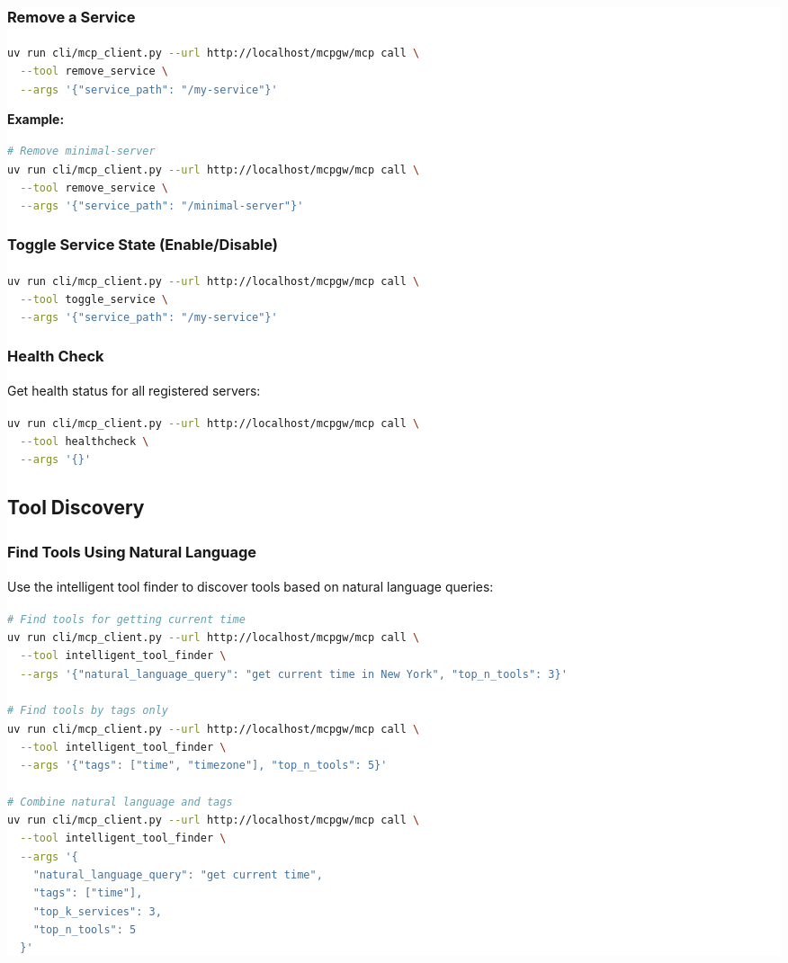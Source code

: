 ### Remove a Service
```bash
uv run cli/mcp_client.py --url http://localhost/mcpgw/mcp call \
  --tool remove_service \
  --args '{"service_path": "/my-service"}'
```

**Example:**
```bash
# Remove minimal-server
uv run cli/mcp_client.py --url http://localhost/mcpgw/mcp call \
  --tool remove_service \
  --args '{"service_path": "/minimal-server"}'
```

### Toggle Service State (Enable/Disable)
```bash
uv run cli/mcp_client.py --url http://localhost/mcpgw/mcp call \
  --tool toggle_service \
  --args '{"service_path": "/my-service"}'
```

### Health Check
Get health status for all registered servers:
```bash
uv run cli/mcp_client.py --url http://localhost/mcpgw/mcp call \
  --tool healthcheck \
  --args '{}'
```

## Tool Discovery

### Find Tools Using Natural Language
Use the intelligent tool finder to discover tools based on natural language queries:

```bash
# Find tools for getting current time
uv run cli/mcp_client.py --url http://localhost/mcpgw/mcp call \
  --tool intelligent_tool_finder \
  --args '{"natural_language_query": "get current time in New York", "top_n_tools": 3}'

# Find tools by tags only
uv run cli/mcp_client.py --url http://localhost/mcpgw/mcp call \
  --tool intelligent_tool_finder \
  --args '{"tags": ["time", "timezone"], "top_n_tools": 5}'

# Combine natural language and tags
uv run cli/mcp_client.py --url http://localhost/mcpgw/mcp call \
  --tool intelligent_tool_finder \
  --args '{
    "natural_language_query": "get current time",
    "tags": ["time"],
    "top_k_services": 3,
    "top_n_tools": 5
  }'
```

